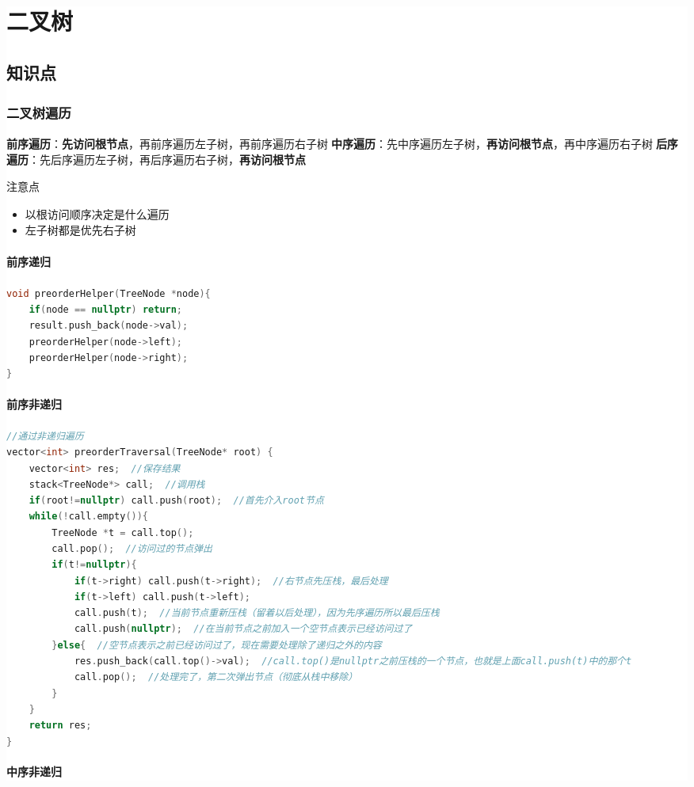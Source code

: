 # 二叉树

## 知识点

### 二叉树遍历

**前序遍历**：**先访问根节点**，再前序遍历左子树，再前序遍历右子树
**中序遍历**：先中序遍历左子树，**再访问根节点**，再中序遍历右子树
**后序遍历**：先后序遍历左子树，再后序遍历右子树，**再访问根节点**

注意点

- 以根访问顺序决定是什么遍历
- 左子树都是优先右子树

#### 前序递归

```c++
void preorderHelper(TreeNode *node){
    if(node == nullptr) return;
    result.push_back(node->val);
    preorderHelper(node->left);
    preorderHelper(node->right);
}
```

#### 前序非递归

```c++
//通过非递归遍历
vector<int> preorderTraversal(TreeNode* root) {
    vector<int> res;  //保存结果
    stack<TreeNode*> call;  //调用栈
    if(root!=nullptr) call.push(root);  //首先介入root节点
    while(!call.empty()){
        TreeNode *t = call.top();
        call.pop();  //访问过的节点弹出
        if(t!=nullptr){
            if(t->right) call.push(t->right);  //右节点先压栈，最后处理
            if(t->left) call.push(t->left);
            call.push(t);  //当前节点重新压栈（留着以后处理），因为先序遍历所以最后压栈
            call.push(nullptr);  //在当前节点之前加入一个空节点表示已经访问过了
        }else{  //空节点表示之前已经访问过了，现在需要处理除了递归之外的内容
            res.push_back(call.top()->val);  //call.top()是nullptr之前压栈的一个节点，也就是上面call.push(t)中的那个t
            call.pop();  //处理完了，第二次弹出节点（彻底从栈中移除）
        }
    }
    return res;
}
```

#### 中序非递归
